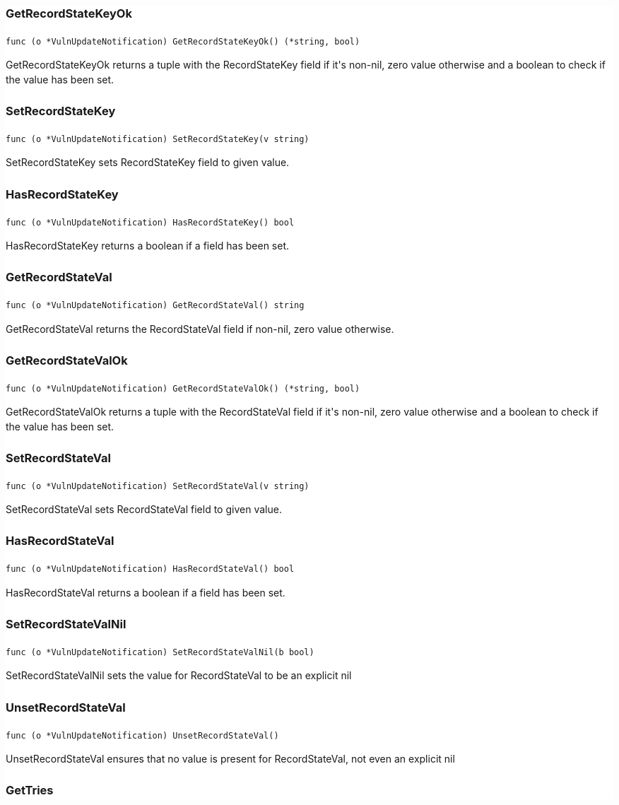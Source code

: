 ### GetRecordStateKeyOk

`func (o *VulnUpdateNotification) GetRecordStateKeyOk() (*string, bool)`

GetRecordStateKeyOk returns a tuple with the RecordStateKey field if it's non-nil, zero value otherwise
and a boolean to check if the value has been set.

### SetRecordStateKey

`func (o *VulnUpdateNotification) SetRecordStateKey(v string)`

SetRecordStateKey sets RecordStateKey field to given value.

### HasRecordStateKey

`func (o *VulnUpdateNotification) HasRecordStateKey() bool`

HasRecordStateKey returns a boolean if a field has been set.

### GetRecordStateVal

`func (o *VulnUpdateNotification) GetRecordStateVal() string`

GetRecordStateVal returns the RecordStateVal field if non-nil, zero value otherwise.

### GetRecordStateValOk

`func (o *VulnUpdateNotification) GetRecordStateValOk() (*string, bool)`

GetRecordStateValOk returns a tuple with the RecordStateVal field if it's non-nil, zero value otherwise
and a boolean to check if the value has been set.

### SetRecordStateVal

`func (o *VulnUpdateNotification) SetRecordStateVal(v string)`

SetRecordStateVal sets RecordStateVal field to given value.

### HasRecordStateVal

`func (o *VulnUpdateNotification) HasRecordStateVal() bool`

HasRecordStateVal returns a boolean if a field has been set.

### SetRecordStateValNil

`func (o *VulnUpdateNotification) SetRecordStateValNil(b bool)`

 SetRecordStateValNil sets the value for RecordStateVal to be an explicit nil

### UnsetRecordStateVal
`func (o *VulnUpdateNotification) UnsetRecordStateVal()`

UnsetRecordStateVal ensures that no value is present for RecordStateVal, not even an explicit nil
### GetTries
